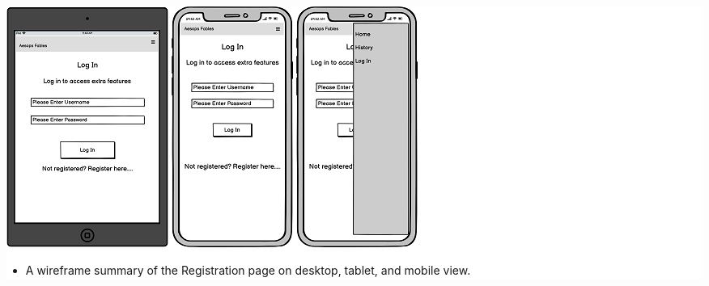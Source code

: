 ![loginpagetabletview](documentation/wireframes/loginpagetablet.png)
![loginpagemobileview](documentation/wireframes/loginpagemobile.png)
![loginpagemobilesidenavview](documentation/wireframes/loginpagemobilesidenav.png)

- A wireframe summary of the Registration page on desktop, tablet, and mobile view.
